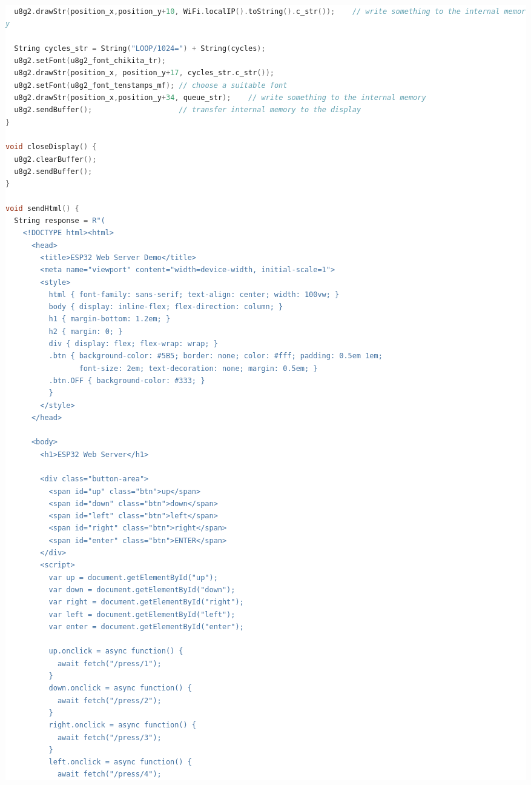 ```c++
  u8g2.drawStr(position_x,position_y+10, WiFi.localIP().toString().c_str());	// write something to the internal memory
  
  String cycles_str = String("LOOP/1024=") + String(cycles);
  u8g2.setFont(u8g2_font_chikita_tr);
  u8g2.drawStr(position_x, position_y+17, cycles_str.c_str());
  u8g2.setFont(u8g2_font_tenstamps_mf);	// choose a suitable font
  u8g2.drawStr(position_x,position_y+34, queue_str);	// write something to the internal memory
  u8g2.sendBuffer();					// transfer internal memory to the display
}

void closeDisplay() {
  u8g2.clearBuffer();
  u8g2.sendBuffer();
}

void sendHtml() {
  String response = R"(
    <!DOCTYPE html><html>
      <head>
        <title>ESP32 Web Server Demo</title>
        <meta name="viewport" content="width=device-width, initial-scale=1">
        <style>
          html { font-family: sans-serif; text-align: center; width: 100vw; }
          body { display: inline-flex; flex-direction: column; }
          h1 { margin-bottom: 1.2em; } 
          h2 { margin: 0; }
          div { display: flex; flex-wrap: wrap; }
          .btn { background-color: #5B5; border: none; color: #fff; padding: 0.5em 1em;
                 font-size: 2em; text-decoration: none; margin: 0.5em; }
          .btn.OFF { background-color: #333; }
          }
        </style>
      </head>
            
      <body>
        <h1>ESP32 Web Server</h1>

        <div class="button-area">
          <span id="up" class="btn">up</span>
          <span id="down" class="btn">down</span>
          <span id="left" class="btn">left</span>
          <span id="right" class="btn">right</span>
          <span id="enter" class="btn">ENTER</span>
        </div>
        <script>
          var up = document.getElementById("up");
          var down = document.getElementById("down");
          var right = document.getElementById("right");
          var left = document.getElementById("left");
          var enter = document.getElementById("enter");

          up.onclick = async function() {
            await fetch("/press/1");
          }
          down.onclick = async function() {
            await fetch("/press/2");
          }
          right.onclick = async function() {
            await fetch("/press/3");
          }
          left.onclick = async function() {
            await fetch("/press/4");
```